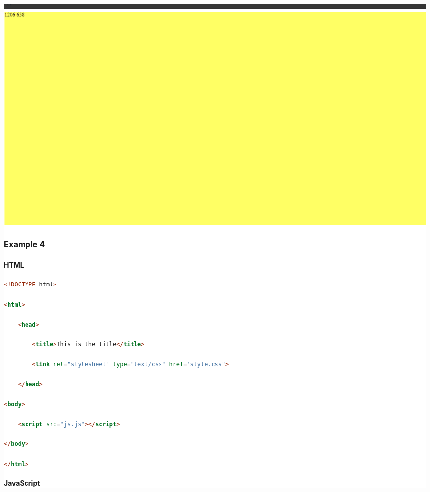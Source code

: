 ![Banner Image](github-content/example-3-output.gif/)

### Example 4

#### HTML

```HTML
<!DOCTYPE html>

<html>

    <head>

        <title>This is the title</title>

        <link rel="stylesheet" type="text/css" href="style.css">

    </head>

<body>

    <script src="js.js"></script>

</body>

</html>
```

#### JavaScript
